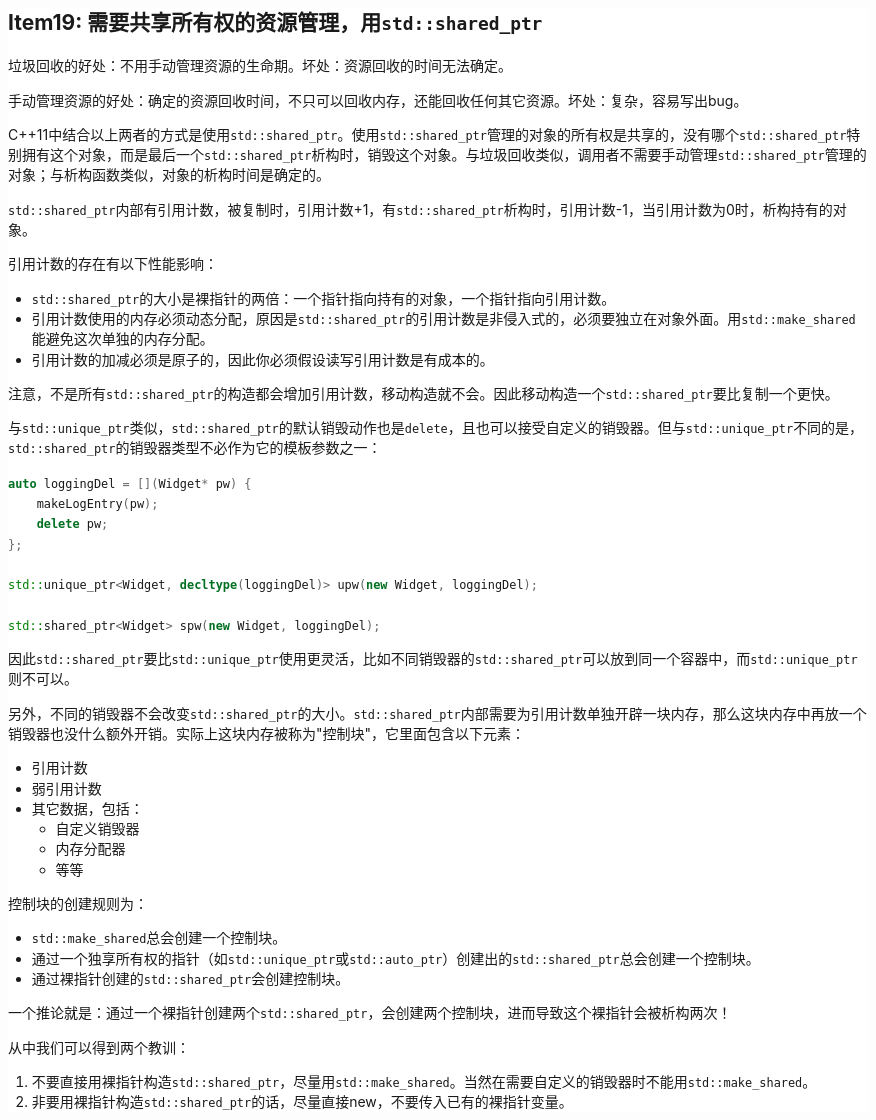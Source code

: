 ## Item19: 需要共享所有权的资源管理，用`std::shared_ptr`

垃圾回收的好处：不用手动管理资源的生命期。坏处：资源回收的时间无法确定。

手动管理资源的好处：确定的资源回收时间，不只可以回收内存，还能回收任何其它资源。坏处：复杂，容易写出bug。

C++11中结合以上两者的方式是使用`std::shared_ptr`。使用`std::shared_ptr`管理的对象的所有权是共享的，没有哪个`std::shared_ptr`特别拥有这个对象，而是最后一个`std::shared_ptr`析构时，销毁这个对象。与垃圾回收类似，调用者不需要手动管理`std::shared_ptr`管理的对象；与析构函数类似，对象的析构时间是确定的。

`std::shared_ptr`内部有引用计数，被复制时，引用计数+1，有`std::shared_ptr`析构时，引用计数-1，当引用计数为0时，析构持有的对象。

引用计数的存在有以下性能影响：

* `std::shared_ptr`的大小是裸指针的两倍：一个指针指向持有的对象，一个指针指向引用计数。
* 引用计数使用的内存必须动态分配，原因是`std::shared_ptr`的引用计数是非侵入式的，必须要独立在对象外面。用`std::make_shared`能避免这次单独的内存分配。
* 引用计数的加减必须是原子的，因此你必须假设读写引用计数是有成本的。

注意，不是所有`std::shared_ptr`的构造都会增加引用计数，移动构造就不会。因此移动构造一个`std::shared_ptr`要比复制一个更快。

与`std::unique_ptr`类似，`std::shared_ptr`的默认销毁动作也是`delete`，且也可以接受自定义的销毁器。但与`std::unique_ptr`不同的是，`std::shared_ptr`的销毁器类型不必作为它的模板参数之一：

```cpp
auto loggingDel = [](Widget* pw) {
    makeLogEntry(pw);
    delete pw;
};

std::unique_ptr<Widget, decltype(loggingDel)> upw(new Widget, loggingDel);

std::shared_ptr<Widget> spw(new Widget, loggingDel);
```

因此`std::shared_ptr`要比`std::unique_ptr`使用更灵活，比如不同销毁器的`std::shared_ptr`可以放到同一个容器中，而`std::unique_ptr`则不可以。

另外，不同的销毁器不会改变`std::shared_ptr`的大小。`std::shared_ptr`内部需要为引用计数单独开辟一块内存，那么这块内存中再放一个销毁器也没什么额外开销。实际上这块内存被称为"控制块"，它里面包含以下元素：

* 引用计数
* 弱引用计数
* 其它数据，包括：
    * 自定义销毁器
    * 内存分配器
    * 等等

控制块的创建规则为：

* `std::make_shared`总会创建一个控制块。
* 通过一个独享所有权的指针（如`std::unique_ptr`或`std::auto_ptr`）创建出的`std::shared_ptr`总会创建一个控制块。
* 通过裸指针创建的`std::shared_ptr`会创建控制块。

一个推论就是：通过一个裸指针创建两个`std::shared_ptr`，会创建两个控制块，进而导致这个裸指针会被析构两次！

从中我们可以得到两个教训：

1. 不要直接用裸指针构造`std::shared_ptr`，尽量用`std::make_shared`。当然在需要自定义的销毁器时不能用`std::make_shared`。
1. 非要用裸指针构造`std::shared_ptr`的话，尽量直接new，不要传入已有的裸指针变量。
